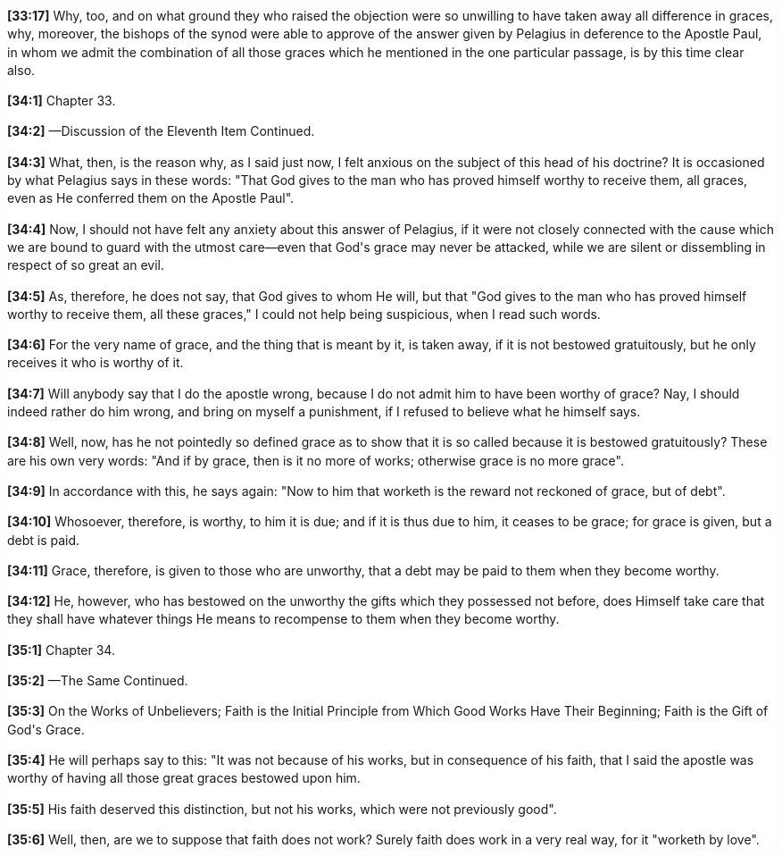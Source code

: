 **[33:17]** Why, too, and on what ground they who raised the objection were so unwilling to have taken away all difference in graces, why, moreover, the bishops of the synod were able to approve of the answer given by Pelagius in deference to the Apostle Paul, in whom we admit the combination of all those graces which he mentioned in the one particular passage, is by this time clear also.

**[34:1]** Chapter 33.

**[34:2]** —Discussion of the Eleventh Item Continued.

**[34:3]** What, then, is the reason why, as I said just now, I felt anxious on the subject of this head of his doctrine? It is occasioned by what Pelagius says in these words: "That God gives to the man who has proved himself worthy to receive them, all graces, even as He conferred them on the Apostle Paul".

**[34:4]** Now, I should not have felt any anxiety about this answer of Pelagius, if it were not closely connected with the cause which we are bound to guard with the utmost care—even that God's grace may never be attacked, while we are silent or dissembling in respect of so great an evil.

**[34:5]** As, therefore, he does not say, that God gives to whom He will, but that "God gives to the man who has proved himself worthy to receive them, all these graces," I could not help being suspicious, when I read such words.

**[34:6]** For the very name of grace, and the thing that is meant by it, is taken away, if it is not bestowed gratuitously, but he only receives it who is worthy of it.

**[34:7]** Will anybody say that I do the apostle wrong, because I do not admit him to have been worthy of grace? Nay, I should indeed rather do him wrong, and bring on myself a punishment, if I refused to believe what he himself says.

**[34:8]** Well, now, has he not pointedly so defined grace as to show that it is so called because it is bestowed gratuitously? These are his own very words: "And if by grace, then is it no more of works; otherwise grace is no more grace".

**[34:9]** In accordance with this, he says again: "Now to him that worketh is the reward not reckoned of grace, but of debt".

**[34:10]** Whosoever, therefore, is worthy, to him it is due; and if it is thus due to him, it ceases to be grace; for grace is given, but a debt is paid.

**[34:11]** Grace, therefore, is given to those who are unworthy, that a debt may be paid to them when they become worthy.

**[34:12]** He, however, who has bestowed on the unworthy the gifts which they possessed not before, does Himself take care that they shall have whatever things He means to recompense to them when they become worthy.

**[35:1]** Chapter 34.

**[35:2]** —The Same Continued.

**[35:3]** On the Works of Unbelievers; Faith is the Initial Principle from Which Good Works Have Their Beginning; Faith is the Gift of God's Grace.

**[35:4]** He will perhaps say to this: "It was not because of his works, but in consequence of his faith, that I said the apostle was worthy of having all those great graces bestowed upon him.

**[35:5]** His faith deserved this distinction, but not his works, which were not previously good".

**[35:6]** Well, then, are we to suppose that faith does not work? Surely faith does work in a very real way, for it "worketh by love".
